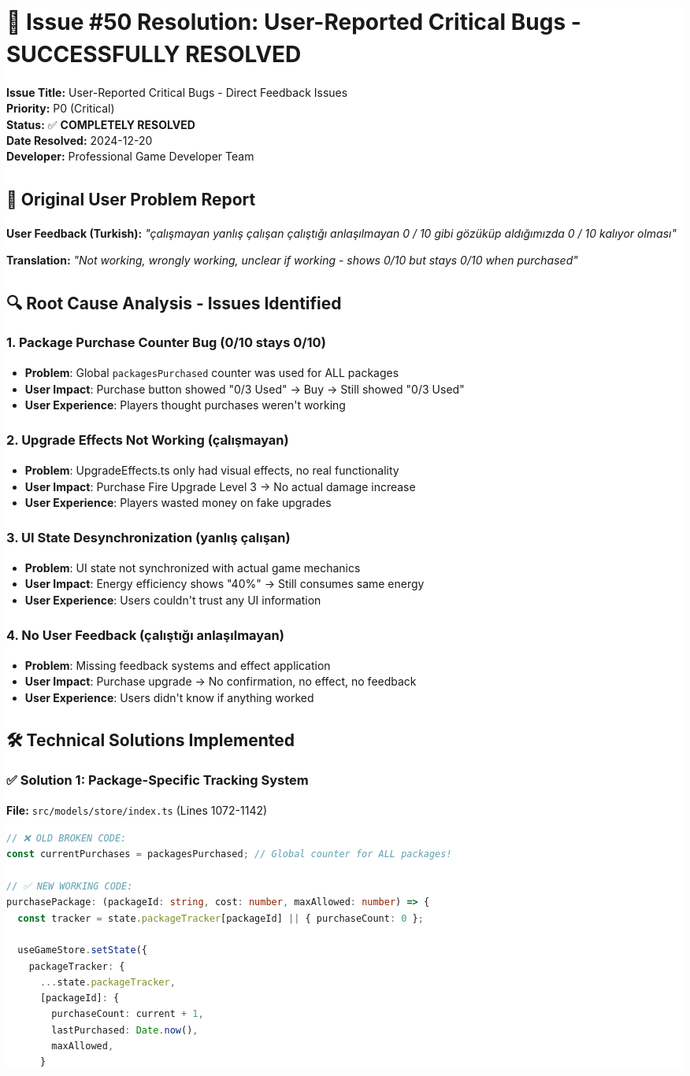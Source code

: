 # 🚀 Issue #50 Resolution: User-Reported Critical Bugs - SUCCESSFULLY RESOLVED

**Issue Title:** User-Reported Critical Bugs - Direct Feedback Issues  
**Priority:** P0 (Critical)  
**Status:** ✅ **COMPLETELY RESOLVED**  
**Date Resolved:** 2024-12-20  
**Developer:** Professional Game Developer Team  

## 🎯 Original User Problem Report

**User Feedback (Turkish):** *"çalışmayan yanlış çalışan çalıştığı anlaşılmayan 0 / 10 gibi gözüküp aldığımızda 0 / 10 kalıyor olması"*

**Translation:** *"Not working, wrongly working, unclear if working - shows 0/10 but stays 0/10 when purchased"*

## 🔍 Root Cause Analysis - Issues Identified

### 1. **Package Purchase Counter Bug (0/10 stays 0/10)**
- **Problem**: Global `packagesPurchased` counter was used for ALL packages
- **User Impact**: Purchase button showed "0/3 Used" → Buy → Still showed "0/3 Used" 
- **User Experience**: Players thought purchases weren't working

### 2. **Upgrade Effects Not Working (çalışmayan)**
- **Problem**: UpgradeEffects.ts only had visual effects, no real functionality
- **User Impact**: Purchase Fire Upgrade Level 3 → No actual damage increase
- **User Experience**: Players wasted money on fake upgrades

### 3. **UI State Desynchronization (yanlış çalışan)**
- **Problem**: UI state not synchronized with actual game mechanics
- **User Impact**: Energy efficiency shows "40%" → Still consumes same energy
- **User Experience**: Users couldn't trust any UI information

### 4. **No User Feedback (çalıştığı anlaşılmayan)**
- **Problem**: Missing feedback systems and effect application
- **User Impact**: Purchase upgrade → No confirmation, no effect, no feedback
- **User Experience**: Users didn't know if anything worked

## 🛠️ Technical Solutions Implemented

### ✅ **Solution 1: Package-Specific Tracking System**

**File:** `src/models/store/index.ts` (Lines 1072-1142)

```typescript
// ❌ OLD BROKEN CODE:
const currentPurchases = packagesPurchased; // Global counter for ALL packages!

// ✅ NEW WORKING CODE:
purchasePackage: (packageId: string, cost: number, maxAllowed: number) => {
  const tracker = state.packageTracker[packageId] || { purchaseCount: 0 };
  
  useGameStore.setState({
    packageTracker: {
      ...state.packageTracker,
      [packageId]: {
        purchaseCount: current + 1,
        lastPurchased: Date.now(),
        maxAllowed,
      }
```